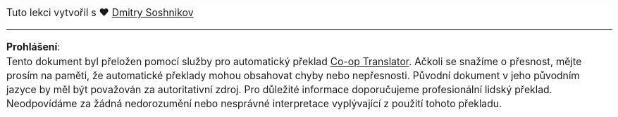 Tuto lekci vytvořil s ♥️ [Dmitry Soshnikov](http://soshnikov.com)

---

**Prohlášení**:  
Tento dokument byl přeložen pomocí služby pro automatický překlad [Co-op Translator](https://github.com/Azure/co-op-translator). Ačkoli se snažíme o přesnost, mějte prosím na paměti, že automatické překlady mohou obsahovat chyby nebo nepřesnosti. Původní dokument v jeho původním jazyce by měl být považován za autoritativní zdroj. Pro důležité informace doporučujeme profesionální lidský překlad. Neodpovídáme za žádná nedorozumění nebo nesprávné interpretace vyplývající z použití tohoto překladu.